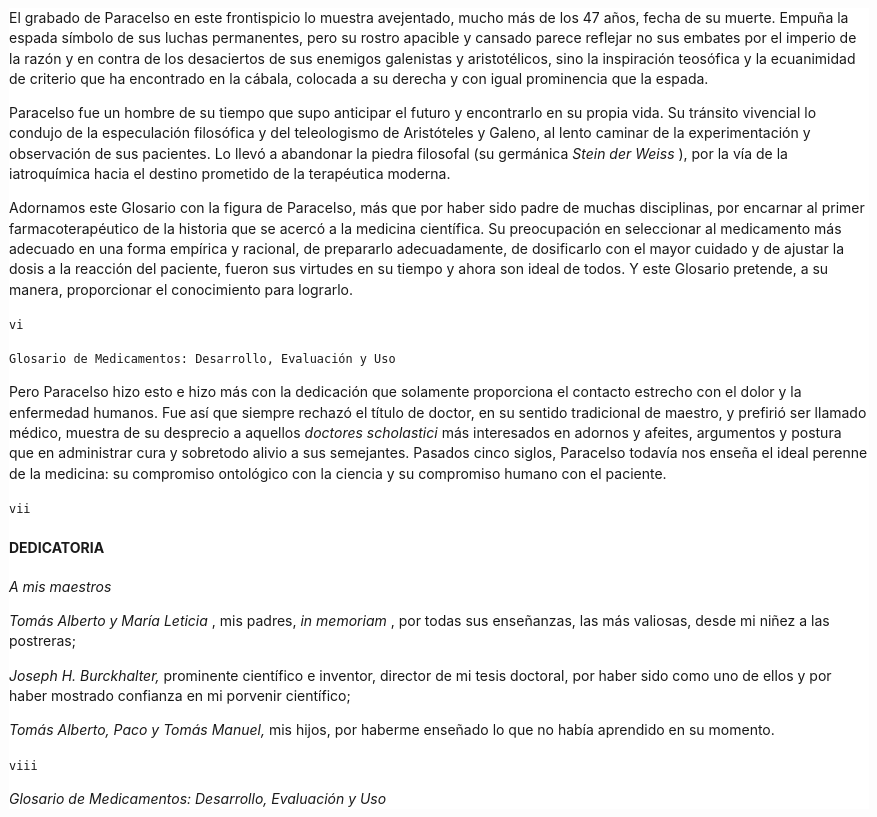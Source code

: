 El grabado de Paracelso en este frontispicio lo muestra avejentado, mucho más de los
47 años, fecha de su muerte. Empuña la espada símbolo de sus luchas permanentes, pero su
rostro apacible y cansado parece reflejar no sus embates por el imperio de la razón y en
contra de los desaciertos de sus enemigos galenistas y aristotélicos, sino la inspiración
teosófica y la ecuanimidad de criterio que ha encontrado en la cábala, colocada a su derecha
y con igual prominencia que la espada.

Paracelso fue un hombre de su tiempo que supo anticipar el futuro y encontrarlo en su
propia vida. Su tránsito vivencial lo condujo de la especulación filosófica y del teleologismo
de Aristóteles y Galeno, al lento caminar de la experimentación y observación de sus
pacientes. Lo llevó a abandonar la piedra filosofal (su germánica _Stein der Weiss_ ), por la
vía de la iatroquímica hacia el destino prometido de la terapéutica moderna.

Adornamos este Glosario con la figura de Paracelso, más que por haber sido padre de
muchas disciplinas, por encarnar al primer farmacoterapéutico de la historia que se acercó
a la medicina científica. Su preocupación en seleccionar al medicamento más adecuado en
una forma empírica y racional, de prepararlo adecuadamente, de dosificarlo con el mayor
cuidado y de ajustar la dosis a la reacción del paciente, fueron sus virtudes en su tiempo y
ahora son ideal de todos. Y este Glosario pretende, a su manera, proporcionar el conocimiento
para lograrlo.


```
vi
```
```
Glosario de Medicamentos: Desarrollo, Evaluación y Uso
```
Pero Paracelso hizo esto e hizo más con la dedicación que solamente proporciona el
contacto estrecho con el dolor y la enfermedad humanos. Fue así que siempre rechazó el
título de doctor, en su sentido tradicional de maestro, y prefirió ser llamado médico, muestra
de su desprecio a aquellos _doctores scholastici_ más interesados en adornos y afeites,
argumentos y postura que en administrar cura y sobretodo alivio a sus semejantes. Pasados
cinco siglos, Paracelso todavía nos enseña el ideal perenne de la medicina: su compromiso
ontológico con la ciencia y su compromiso humano con el paciente.


```
vii
```
#### DEDICATORIA

_A mis maestros_

_Tomás Alberto y María Leticia_ , mis padres, _in memoriam_ , por
todas sus enseñanzas, las más valiosas, desde mi niñez a las
postreras;

_Joseph H. Burckhalter,_ prominente científico e inventor, director
de mi tesis doctoral, por haber sido como uno de ellos y por
haber mostrado confianza en mi porvenir científico;

_Tomás Alberto, Paco y Tomás Manuel,_ mis hijos, por haberme
enseñado lo que no había aprendido en su momento.


```
viii
```
_Glosario de Medicamentos: Desarrollo, Evaluación y Uso_
